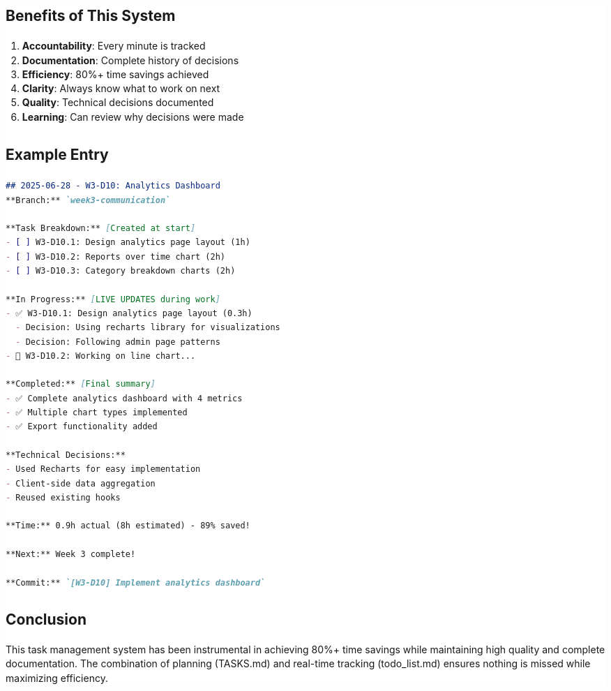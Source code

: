 ## Benefits of This System

1. **Accountability**: Every minute is tracked
2. **Documentation**: Complete history of decisions
3. **Efficiency**: 80%+ time savings achieved
4. **Clarity**: Always know what to work on next
5. **Quality**: Technical decisions documented
6. **Learning**: Can review why decisions were made

## Example Entry

```markdown
## 2025-06-28 - W3-D10: Analytics Dashboard
**Branch:** `week3-communication`

**Task Breakdown:** [Created at start]
- [ ] W3-D10.1: Design analytics page layout (1h)
- [ ] W3-D10.2: Reports over time chart (2h)
- [ ] W3-D10.3: Category breakdown charts (2h)

**In Progress:** [LIVE UPDATES during work]
- ✅ W3-D10.1: Design analytics page layout (0.3h)
  - Decision: Using recharts library for visualizations
  - Decision: Following admin page patterns
- 🚧 W3-D10.2: Working on line chart...

**Completed:** [Final summary]
- ✅ Complete analytics dashboard with 4 metrics
- ✅ Multiple chart types implemented
- ✅ Export functionality added

**Technical Decisions:**
- Used Recharts for easy implementation
- Client-side data aggregation
- Reused existing hooks

**Time:** 0.9h actual (8h estimated) - 89% saved!

**Next:** Week 3 complete!

**Commit:** `[W3-D10] Implement analytics dashboard`
```

## Conclusion

This task management system has been instrumental in achieving 80%+ time savings while maintaining high quality and complete documentation. The combination of planning (TASKS.md) and real-time tracking (todo_list.md) ensures nothing is missed while maximizing efficiency.